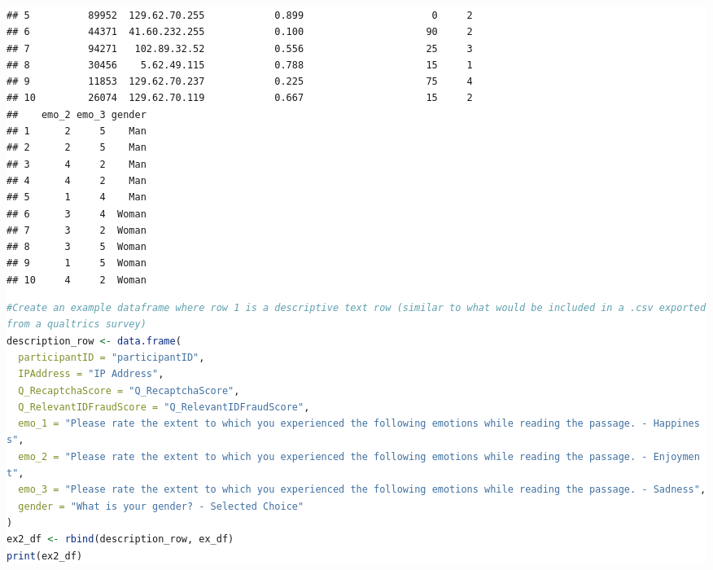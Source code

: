     ## 5          89952  129.62.70.255            0.899                      0     2
    ## 6          44371  41.60.232.255            0.100                     90     2
    ## 7          94271   102.89.32.52            0.556                     25     3
    ## 8          30456    5.62.49.115            0.788                     15     1
    ## 9          11853  129.62.70.237            0.225                     75     4
    ## 10         26074  129.62.70.119            0.667                     15     2
    ##    emo_2 emo_3 gender
    ## 1      2     5    Man
    ## 2      2     5    Man
    ## 3      4     2    Man
    ## 4      4     2    Man
    ## 5      1     4    Man
    ## 6      3     4  Woman
    ## 7      3     2  Woman
    ## 8      3     5  Woman
    ## 9      1     5  Woman
    ## 10     4     2  Woman

``` r
#Create an example dataframe where row 1 is a descriptive text row (similar to what would be included in a .csv exported from a qualtrics survey)
description_row <- data.frame(
  participantID = "participantID",
  IPAddress = "IP Address",
  Q_RecaptchaScore = "Q_RecaptchaScore",
  Q_RelevantIDFraudScore = "Q_RelevantIDFraudScore",
  emo_1 = "Please rate the extent to which you experienced the following emotions while reading the passage. - Happiness",
  emo_2 = "Please rate the extent to which you experienced the following emotions while reading the passage. - Enjoyment",
  emo_3 = "Please rate the extent to which you experienced the following emotions while reading the passage. - Sadness",
  gender = "What is your gender? - Selected Choice"
)
ex2_df <- rbind(description_row, ex_df)
print(ex2_df)
```
